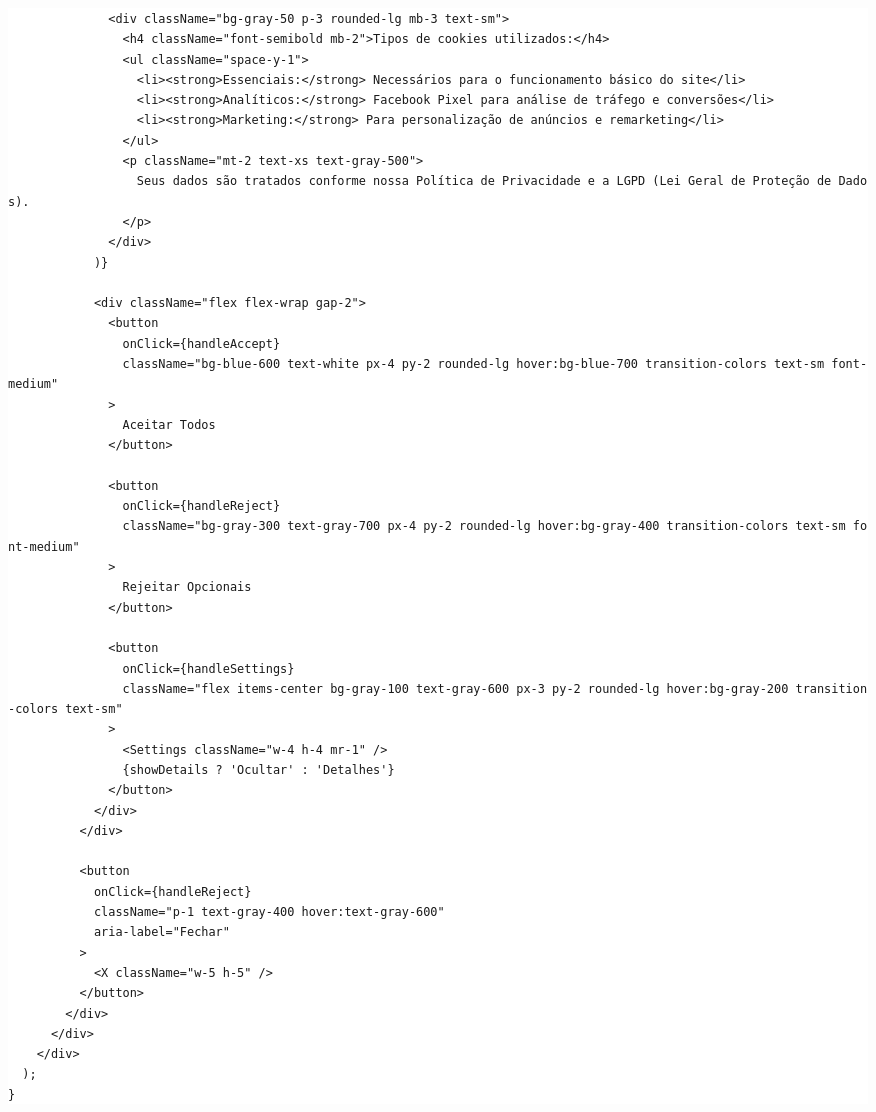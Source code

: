 ```tsx
              <div className="bg-gray-50 p-3 rounded-lg mb-3 text-sm">
                <h4 className="font-semibold mb-2">Tipos de cookies utilizados:</h4>
                <ul className="space-y-1">
                  <li><strong>Essenciais:</strong> Necessários para o funcionamento básico do site</li>
                  <li><strong>Analíticos:</strong> Facebook Pixel para análise de tráfego e conversões</li>
                  <li><strong>Marketing:</strong> Para personalização de anúncios e remarketing</li>
                </ul>
                <p className="mt-2 text-xs text-gray-500">
                  Seus dados são tratados conforme nossa Política de Privacidade e a LGPD (Lei Geral de Proteção de Dados).
                </p>
              </div>
            )}

            <div className="flex flex-wrap gap-2">
              <button
                onClick={handleAccept}
                className="bg-blue-600 text-white px-4 py-2 rounded-lg hover:bg-blue-700 transition-colors text-sm font-medium"
              >
                Aceitar Todos
              </button>
              
              <button
                onClick={handleReject}
                className="bg-gray-300 text-gray-700 px-4 py-2 rounded-lg hover:bg-gray-400 transition-colors text-sm font-medium"
              >
                Rejeitar Opcionais
              </button>
              
              <button
                onClick={handleSettings}
                className="flex items-center bg-gray-100 text-gray-600 px-3 py-2 rounded-lg hover:bg-gray-200 transition-colors text-sm"
              >
                <Settings className="w-4 h-4 mr-1" />
                {showDetails ? 'Ocultar' : 'Detalhes'}
              </button>
            </div>
          </div>
          
          <button
            onClick={handleReject}
            className="p-1 text-gray-400 hover:text-gray-600"
            aria-label="Fechar"
          >
            <X className="w-5 h-5" />
          </button>
        </div>
      </div>
    </div>
  );
}
```
